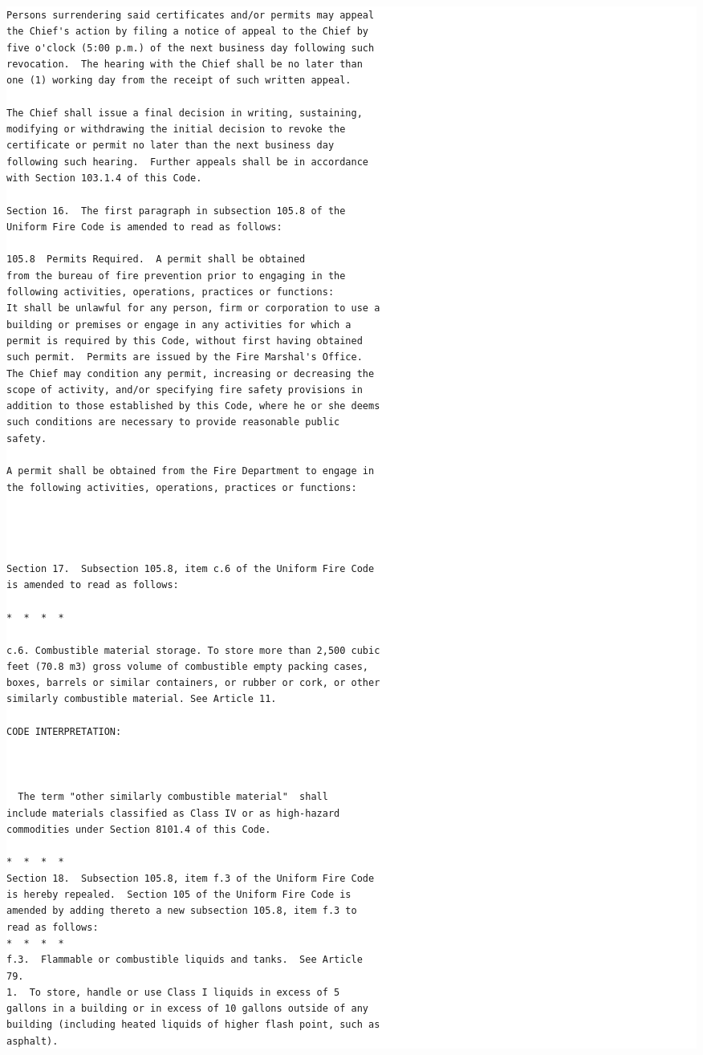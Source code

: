     Persons surrendering said certificates and/or permits may appeal  
    the Chief's action by filing a notice of appeal to the Chief by  
    five o'clock (5:00 p.m.) of the next business day following such  
    revocation.  The hearing with the Chief shall be no later than  
    one (1) working day from the receipt of such written appeal.  
  
    The Chief shall issue a final decision in writing, sustaining,  
    modifying or withdrawing the initial decision to revoke the  
    certificate or permit no later than the next business day  
    following such hearing.  Further appeals shall be in accordance  
    with Section 103.1.4 of this Code.  
  
    Section 16.  The first paragraph in subsection 105.8 of the  
    Uniform Fire Code is amended to read as follows:  
  
    105.8  Permits Required.  A permit shall be obtained  
    from the bureau of fire prevention prior to engaging in the  
    following activities, operations, practices or functions:   
    It shall be unlawful for any person, firm or corporation to use a  
    building or premises or engage in any activities for which a  
    permit is required by this Code, without first having obtained  
    such permit.  Permits are issued by the Fire Marshal's Office.  
    The Chief may condition any permit, increasing or decreasing the  
    scope of activity, and/or specifying fire safety provisions in  
    addition to those established by this Code, where he or she deems  
    such conditions are necessary to provide reasonable public  
    safety.  
  
    A permit shall be obtained from the Fire Department to engage in  
    the following activities, operations, practices or functions:  
  
  
  
  
    Section 17.  Subsection 105.8, item c.6 of the Uniform Fire Code  
    is amended to read as follows:  
  
    *  *  *  *  
  
    c.6. Combustible material storage. To store more than 2,500 cubic  
    feet (70.8 m3) gross volume of combustible empty packing cases,  
    boxes, barrels or similar containers, or rubber or cork, or other  
    similarly combustible material. See Article 11.  
  
    CODE INTERPRETATION:  
  
  
  
      The term "other similarly combustible material"  shall  
    include materials classified as Class IV or as high-hazard  
    commodities under Section 8101.4 of this Code.  
  
    *  *  *  *  
    Section 18.  Subsection 105.8, item f.3 of the Uniform Fire Code  
    is hereby repealed.  Section 105 of the Uniform Fire Code is  
    amended by adding thereto a new subsection 105.8, item f.3 to  
    read as follows:  
    *  *  *  *  
    f.3.  Flammable or combustible liquids and tanks.  See Article  
    79.  
    1.  To store, handle or use Class I liquids in excess of 5  
    gallons in a building or in excess of 10 gallons outside of any  
    building (including heated liquids of higher flash point, such as  
    asphalt).  
  